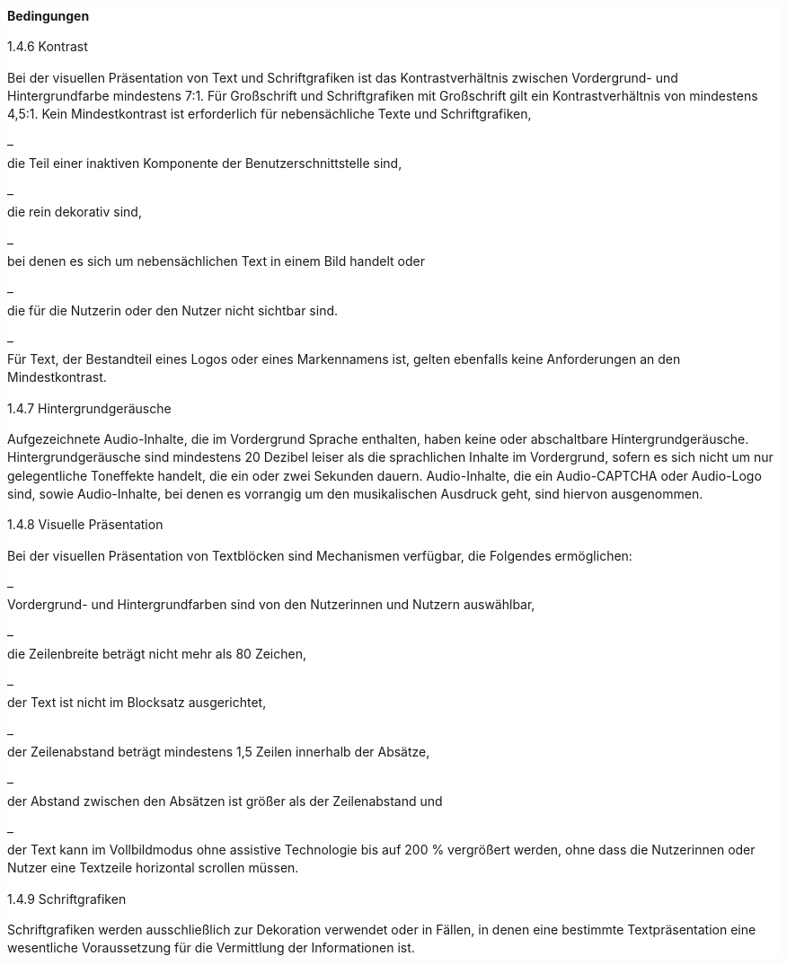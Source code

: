 **Bedingungen**

1.4.6 Kontrast

Bei der visuellen Präsentation von Text und Schriftgrafiken ist das Kontrastverhältnis zwischen Vordergrund- und Hintergrundfarbe mindestens 7:1. Für Großschrift und Schriftgrafiken mit Großschrift gilt ein Kontrastverhältnis von mindestens 4,5:1. Kein Mindestkontrast ist erforderlich für nebensächliche Texte und Schriftgrafiken,

–  
die Teil einer inaktiven Komponente der Benutzerschnittstelle sind,

–  
die rein dekorativ sind,

–  
bei denen es sich um nebensächlichen Text in einem Bild handelt oder

–  
die für die Nutzerin oder den Nutzer nicht sichtbar sind.

–  
Für Text, der Bestandteil eines Logos oder eines Markennamens ist, gelten ebenfalls keine Anforderungen an den Mindestkontrast.

1.4.7 Hintergrundgeräusche

Aufgezeichnete Audio-Inhalte, die im Vordergrund Sprache enthalten, haben keine oder abschaltbare Hintergrundgeräusche. Hintergrundgeräusche sind mindestens 20 Dezibel leiser als die sprachlichen Inhalte im Vordergrund, sofern es sich nicht um nur gelegentliche Toneffekte handelt, die ein oder zwei Sekunden dauern. Audio-Inhalte, die ein Audio-CAPTCHA oder Audio-Logo sind, sowie Audio-Inhalte, bei denen es vorrangig um den musikalischen Ausdruck geht, sind hiervon ausgenommen.

1.4.8 Visuelle Präsentation

Bei der visuellen Präsentation von Textblöcken sind Mechanismen verfügbar, die Folgendes ermöglichen:

–  
Vordergrund- und Hintergrundfarben sind von den Nutzerinnen und Nutzern auswählbar,

–  
die Zeilenbreite beträgt nicht mehr als 80 Zeichen,

–  
der Text ist nicht im Blocksatz ausgerichtet,

–  
der Zeilenabstand beträgt mindestens 1,5 Zeilen innerhalb der Absätze,

–  
der Abstand zwischen den Absätzen ist größer als der Zeilenabstand und

–  
der Text kann im Vollbildmodus ohne assistive Technologie bis auf 200 % vergrößert werden, ohne dass die Nutzerinnen oder Nutzer eine Textzeile horizontal scrollen müssen.

1.4.9 Schriftgrafiken

Schriftgrafiken werden ausschließlich zur Dekoration verwendet oder in Fällen, in denen eine bestimmte Textpräsentation eine wesentliche Voraussetzung für die Vermittlung der Informationen ist.
